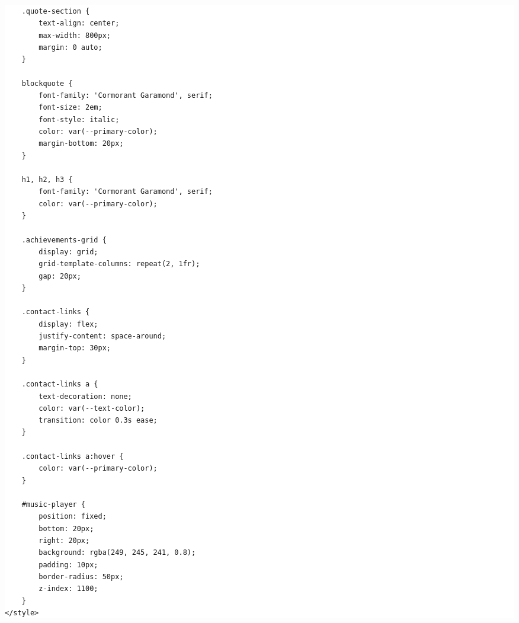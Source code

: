         .quote-section {
            text-align: center;
            max-width: 800px;
            margin: 0 auto;
        }

        blockquote {
            font-family: 'Cormorant Garamond', serif;
            font-size: 2em;
            font-style: italic;
            color: var(--primary-color);
            margin-bottom: 20px;
        }

        h1, h2, h3 {
            font-family: 'Cormorant Garamond', serif;
            color: var(--primary-color);
        }

        .achievements-grid {
            display: grid;
            grid-template-columns: repeat(2, 1fr);
            gap: 20px;
        }

        .contact-links {
            display: flex;
            justify-content: space-around;
            margin-top: 30px;
        }

        .contact-links a {
            text-decoration: none;
            color: var(--text-color);
            transition: color 0.3s ease;
        }

        .contact-links a:hover {
            color: var(--primary-color);
        }

        #music-player {
            position: fixed;
            bottom: 20px;
            right: 20px;
            background: rgba(249, 245, 241, 0.8);
            padding: 10px;
            border-radius: 50px;
            z-index: 1100;
        }
    </style>
</head>
<body>
    <div class="folklore-overlay"></div>
    